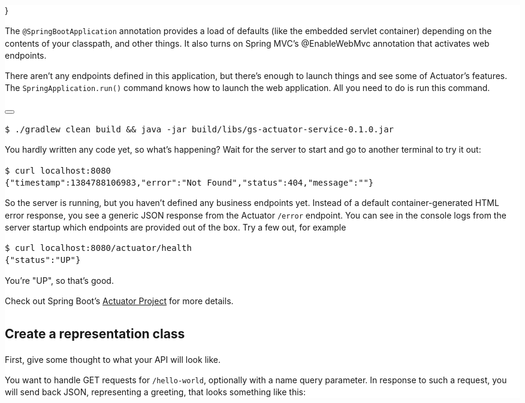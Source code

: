 </span><span class="pun">}</span></code></pre>
</div>
</div>
<div class="paragraph">
<p>The <code>@SpringBootApplication</code> annotation provides a load of defaults (like the embedded servlet container) depending on the contents of your classpath, and other things. It also turns on Spring MVC’s @EnableWebMvc annotation that activates web endpoints.</p>
</div>
<div class="paragraph">
<p>There aren’t any endpoints defined in this application, but there’s enough to launch things and see some of Actuator’s features. The <code>SpringApplication.run()</code> command knows how to launch the web application. All you need to do is run this command.</p>
</div>
<div class="listingblock">
<div class="content">
<button class="copy-button snippet" id="copy-button-5" data-clipboard-target="#code-block-5"></button><pre id="code-block-5" class="prettyprint">$ ./gradlew clean build &amp;&amp; java -jar build/libs/gs-actuator-service-0.1.0.jar</pre>
</div>
</div>
<div class="paragraph">
<p>You hardly written any code yet, so what’s happening? Wait for the server to start and go to another terminal to try it out:</p>
</div>
<div class="literalblock">
<div class="content">
<pre class="prettyprint">$ curl localhost:8080
{"timestamp":1384788106983,"error":"Not Found","status":404,"message":""}</pre>
</div>
</div>
<div class="paragraph">
<p>So the server is running, but you haven’t defined any business endpoints yet. Instead of a default container-generated HTML error response, you see a generic JSON response from the Actuator <code>/error</code> endpoint. You can see in the console logs from the server startup which endpoints are provided out of the box. Try a few out, for example</p>
</div>
<div class="literalblock">
<div class="content">
<pre class="prettyprint">$ curl localhost:8080/actuator/health
{"status":"UP"}</pre>
</div>
</div>
<div class="paragraph">
<p>You’re "UP", so that’s good.</p>
</div>
<div class="paragraph">
<p>Check out Spring Boot’s <a href="https://github.com/spring-projects/spring-boot/tree/master/spring-boot-project/spring-boot-actuator">Actuator Project</a> for more details.</p>
</div>
</div>
</div>
<div class="sect1">
<h2 id="initial">Create a representation class</h2>
<div class="sectionbody">
<div class="paragraph">
<p>First, give some thought to what your API will look like.</p>
</div>
<div class="paragraph">
<p>You want to handle GET requests for <code>/hello-world</code>, optionally with a name query parameter. In response to such a request, you will send back JSON, representing a greeting, that looks something like this:</p>
</div>
<div class="listingblock">
<div class="content">
